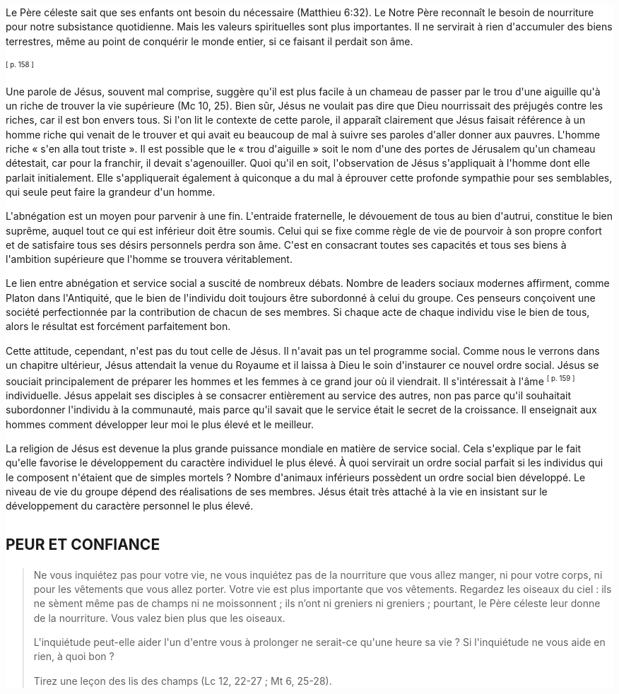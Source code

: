 Le Père céleste sait que ses enfants ont besoin du nécessaire (Matthieu 6:32). Le Notre Père reconnaît le besoin de nourriture pour notre subsistance quotidienne. Mais les valeurs spirituelles sont plus importantes. Il ne servirait à rien d'accumuler des biens terrestres, même au point de conquérir le monde entier, si ce faisant il perdait son âme.

<span id="p158"><sup><small>[ p. 158 ]</small></sup></span>

Une parole de Jésus, souvent mal comprise, suggère qu'il est plus facile à un chameau de passer par le trou d'une aiguille qu'à un riche de trouver la vie supérieure (Mc 10, 25). Bien sûr, Jésus ne voulait pas dire que Dieu nourrissait des préjugés contre les riches, car il est bon envers tous. Si l'on lit le contexte de cette parole, il apparaît clairement que Jésus faisait référence à un homme riche qui venait de le trouver et qui avait eu beaucoup de mal à suivre ses paroles d'aller donner aux pauvres. L'homme riche « s'en alla tout triste ». Il est possible que le « trou d'aiguille » soit le nom d'une des portes de Jérusalem qu'un chameau détestait, car pour la franchir, il devait s'agenouiller. Quoi qu'il en soit, l'observation de Jésus s'appliquait à l'homme dont elle parlait initialement. Elle s'appliquerait également à quiconque a du mal à éprouver cette profonde sympathie pour ses semblables, qui seule peut faire la grandeur d'un homme.

L'abnégation est un moyen pour parvenir à une fin. L'entraide fraternelle, le dévouement de tous au bien d'autrui, constitue le bien suprême, auquel tout ce qui est inférieur doit être soumis. Celui qui se fixe comme règle de vie de pourvoir à son propre confort et de satisfaire tous ses désirs personnels perdra son âme. C'est en consacrant toutes ses capacités et tous ses biens à l'ambition supérieure que l'homme se trouvera véritablement.

Le lien entre abnégation et service social a suscité de nombreux débats. Nombre de leaders sociaux modernes affirment, comme Platon dans l'Antiquité, que le bien de l'individu doit toujours être subordonné à celui du groupe. Ces penseurs conçoivent une société perfectionnée par la contribution de chacun de ses membres. Si chaque acte de chaque individu vise le bien de tous, alors le résultat est forcément parfaitement bon.

Cette attitude, cependant, n'est pas du tout celle de Jésus. Il n'avait pas un tel programme social. Comme nous le verrons dans un chapitre ultérieur, Jésus attendait la venue du Royaume et il laissa à Dieu le soin d'instaurer ce nouvel ordre social. Jésus se souciait principalement de préparer les hommes et les femmes à ce grand jour où il viendrait. Il s'intéressait à l'âme <span id="p159"><sup><small>[ p. 159 ]</small></sup></span> individuelle. Jésus appelait ses disciples à se consacrer entièrement au service des autres, non pas parce qu'il souhaitait subordonner l'individu à la communauté, mais parce qu'il savait que le service était le secret de la croissance. Il enseignait aux hommes comment développer leur moi le plus élevé et le meilleur.

La religion de Jésus est devenue la plus grande puissance mondiale en matière de service social. Cela s'explique par le fait qu'elle favorise le développement du caractère individuel le plus élevé. À quoi servirait un ordre social parfait si les individus qui le composent n'étaient que de simples mortels ? Nombre d'animaux inférieurs possèdent un ordre social bien développé. Le niveau de vie du groupe dépend des réalisations de ses membres. Jésus était très attaché à la vie en insistant sur le développement du caractère personnel le plus élevé.

## PEUR ET CONFIANCE

> Ne vous inquiétez pas pour votre vie, ne vous inquiétez pas de la nourriture que vous allez manger, ni pour votre corps, ni pour les vêtements que vous allez porter. Votre vie est plus importante que vos vêtements. Regardez les oiseaux du ciel : ils ne sèment même pas de champs ni ne moissonnent ; ils n’ont ni greniers ni greniers ; pourtant, le Père céleste leur donne de la nourriture. Vous valez bien plus que les oiseaux.
> 
> L'inquiétude peut-elle aider l'un d'entre vous à prolonger ne serait-ce qu'une heure sa vie ? Si l'inquiétude ne vous aide en rien, à quoi bon ?
> 
> Tirez une leçon des lis des champs (Lc 12, 22-27 ; Mt 6, 25-28).


[^1]: Voir Chapitre IV.
[^2]: _Enseignement éthique_ , p. 104.